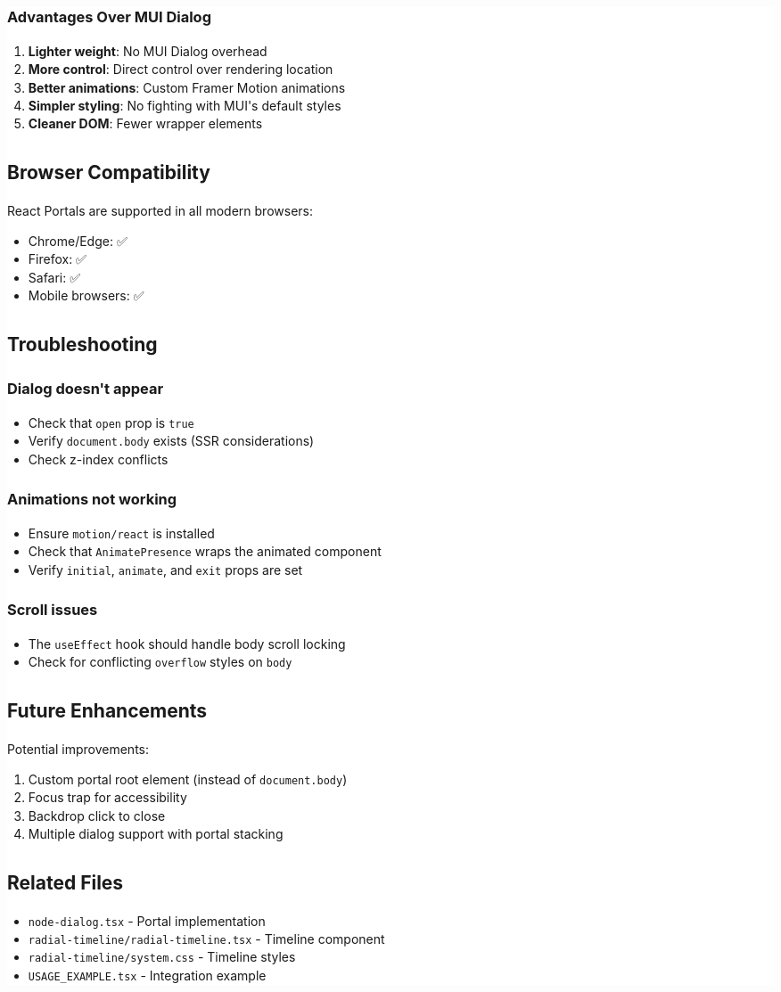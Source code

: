 ### Advantages Over MUI Dialog

1. **Lighter weight**: No MUI Dialog overhead
2. **More control**: Direct control over rendering location
3. **Better animations**: Custom Framer Motion animations
4. **Simpler styling**: No fighting with MUI's default styles
5. **Cleaner DOM**: Fewer wrapper elements

## Browser Compatibility

React Portals are supported in all modern browsers:
- Chrome/Edge: ✅
- Firefox: ✅
- Safari: ✅
- Mobile browsers: ✅

## Troubleshooting

### Dialog doesn't appear
- Check that `open` prop is `true`
- Verify `document.body` exists (SSR considerations)
- Check z-index conflicts

### Animations not working
- Ensure `motion/react` is installed
- Check that `AnimatePresence` wraps the animated component
- Verify `initial`, `animate`, and `exit` props are set

### Scroll issues
- The `useEffect` hook should handle body scroll locking
- Check for conflicting `overflow` styles on `body`

## Future Enhancements

Potential improvements:
1. Custom portal root element (instead of `document.body`)
2. Focus trap for accessibility
3. Backdrop click to close
4. Multiple dialog support with portal stacking

## Related Files

- `node-dialog.tsx` - Portal implementation
- `radial-timeline/radial-timeline.tsx` - Timeline component
- `radial-timeline/system.css` - Timeline styles
- `USAGE_EXAMPLE.tsx` - Integration example

